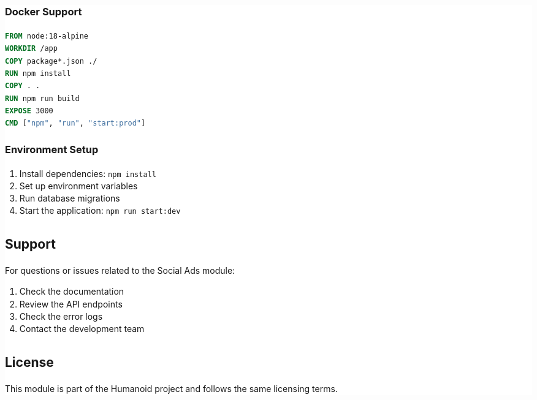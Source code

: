 ### Docker Support
```dockerfile
FROM node:18-alpine
WORKDIR /app
COPY package*.json ./
RUN npm install
COPY . .
RUN npm run build
EXPOSE 3000
CMD ["npm", "run", "start:prod"]
```

### Environment Setup
1. Install dependencies: `npm install`
2. Set up environment variables
3. Run database migrations
4. Start the application: `npm run start:dev`

## Support

For questions or issues related to the Social Ads module:
1. Check the documentation
2. Review the API endpoints
3. Check the error logs
4. Contact the development team

## License

This module is part of the Humanoid project and follows the same licensing terms.
